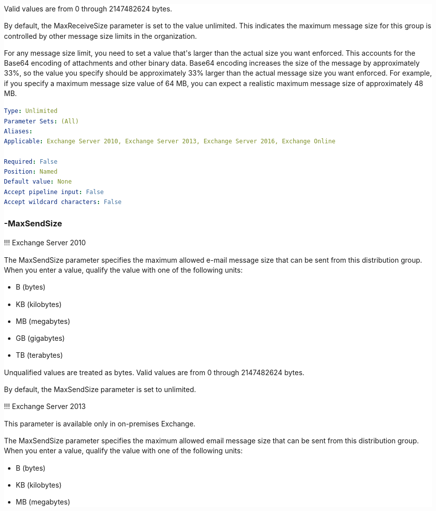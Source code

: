 Valid values are from 0 through 2147482624 bytes.

By default, the MaxReceiveSize parameter is set to the value unlimited. This indicates the maximum message size for this group is controlled by other message size limits in the organization.

For any message size limit, you need to set a value that's larger than the actual size you want enforced. This accounts for the Base64 encoding of attachments and other binary data. Base64 encoding increases the size of the message by approximately 33%, so the value you specify should be approximately 33% larger than the actual message size you want enforced. For example, if you specify a maximum message size value of 64 MB, you can expect a realistic maximum message size of approximately 48 MB.



```yaml
Type: Unlimited
Parameter Sets: (All)
Aliases:
Applicable: Exchange Server 2010, Exchange Server 2013, Exchange Server 2016, Exchange Online

Required: False
Position: Named
Default value: None
Accept pipeline input: False
Accept wildcard characters: False
```

### -MaxSendSize
!!! Exchange Server 2010

The MaxSendSize parameter specifies the maximum allowed e-mail message size that can be sent from this distribution group. When you enter a value, qualify the value with one of the following units:

- B (bytes)

- KB (kilobytes)

- MB (megabytes)

- GB (gigabytes)

- TB (terabytes)

Unqualified values are treated as bytes. Valid values are from 0 through 2147482624 bytes.

By default, the MaxSendSize parameter is set to unlimited.



!!! Exchange Server 2013

This parameter is available only in on-premises Exchange.

The MaxSendSize parameter specifies the maximum allowed email message size that can be sent from this distribution group. When you enter a value, qualify the value with one of the following units:

- B (bytes)

- KB (kilobytes)

- MB (megabytes)
